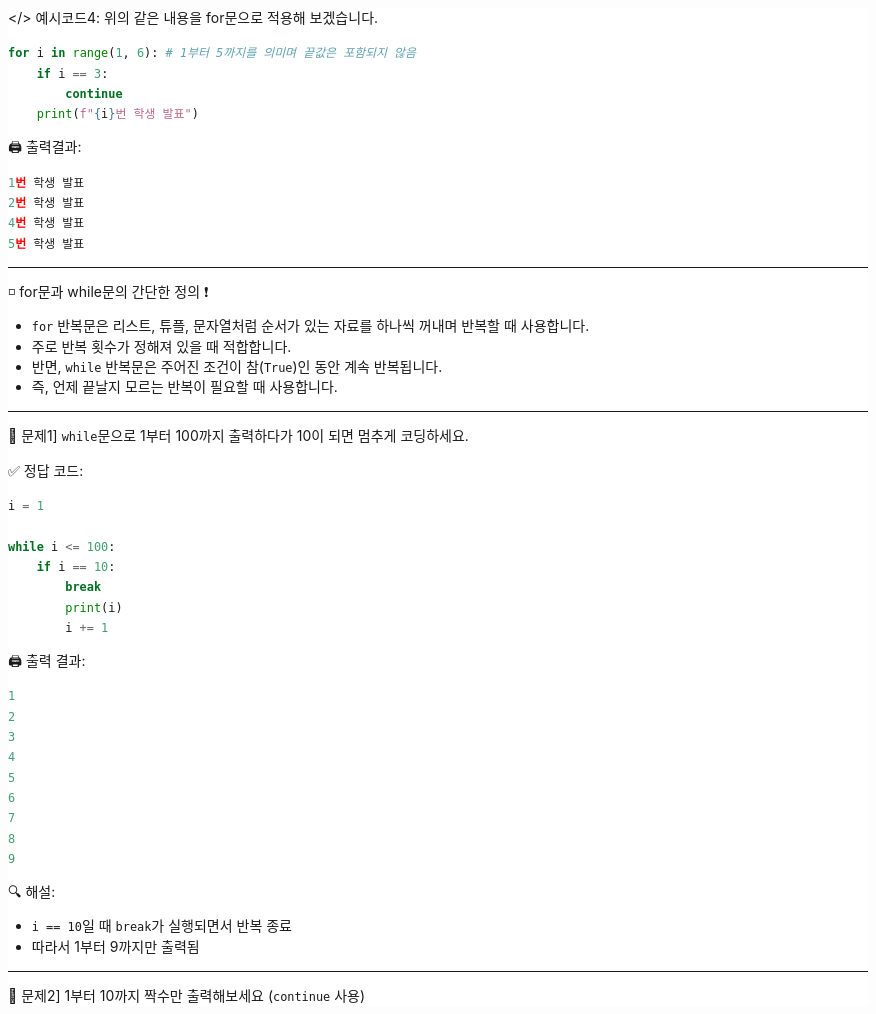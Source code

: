 </> 예시코드4: 위의 같은 내용을 for문으로 적용해 보겠습니다.
```python
for i in range(1, 6): # 1부터 5까지를 의미며 끝값은 포함되지 않음
    if i == 3:
        continue
    print(f"{i}번 학생 발표")
```

🖨️ 출력결과:
```python
1번 학생 발표  
2번 학생 발표  
4번 학생 발표  
5번 학생 발표
```
---
◽ for문과 while문의 간단한 정의 ❗
	
- `for` 반복문은 리스트, 튜플, 문자열처럼 순서가 있는 자료를 하나씩 꺼내며 반복할 때 사용합니다.
- 주로 반복 횟수가 정해져 있을 때 적합합니다.
- 반면, `while` 반복문은 주어진 조건이 참(`True`)인 동안 계속 반복됩니다.
- 즉, 언제 끝날지 모르는 반복이 필요할 때 사용합니다.
---
📝 문제1] `while`문으로 1부터 100까지 출력하다가 10이 되면 멈추게 코딩하세요.

✅ 정답 코드:
```python
i = 1 

while i <= 100:     
	if i == 10:         
		break     
		print(i)     
		i += 1
```

🖨️ 출력 결과:
```python
1 
2 
3 
4 
5 
6 
7 
8 
9
```

🔍 해설:
- `i == 10`일 때 `break`가 실행되면서 반복 종료
- 따라서 1부터 9까지만 출력됨
---
📝 문제2] 1부터 10까지 짝수만 출력해보세요 (`continue` 사용)

